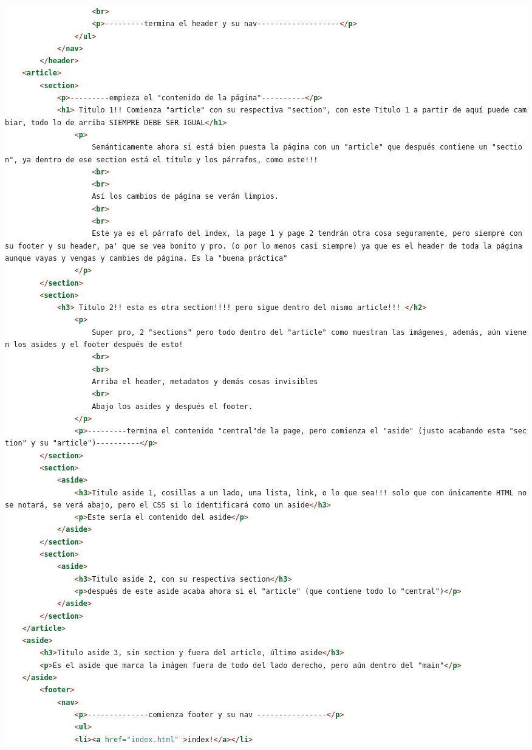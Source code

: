 ```html
    				<br>
    				<p>---------termina el header y su nav-------------------</p>
    			</ul>
    		</nav>
    	</header>
    <article>
		<section>	
    		<p>---------empieza el "contenido de la página"----------</p>
    		<h1> Titulo 1!! Comienza "article" con su respectiva "section", con este Titulo 1 a partir de aquí puede cambiar, todo lo de arriba SIEMPRE DEBE SER IGUAL</h1>
    			<p>
    				Semánticamente ahora si está bien puesta la página con un "article" que después contiene un "section", ya dentro de ese section está el título y los párrafos, como este!!!
    				<br>
    				<br>
    				Así los cambios de página se verán limpios.
    				<br>
    				<br>
    				Este ya es el párrafo del index, la page 1 y page 2 tendrán otra cosa seguramente, pero siempre con su footer y su header, pa' que se vea bonito y pro. (o por lo menos casi siempre) ya que es el header de toda la página aunque vayas y vengas y cambies de página. Es la "buena práctica"
    			</p>
		</section>    
		<section>	
    		<h3> Titulo 2!! esta es otra section!!!! pero sigue dentro del mismo article!!! </h2>
    			<p>
    				Super pro, 2 "sections" pero todo dentro del "article" como muestran las imágenes, además, aún vienen los asides y el footer después de esto!
    				<br>
    				<br>
    				Arriba el header, metadatos y demás cosas invisibles
    				<br>
    				Abajo los asides y después el footer. 
    			</p>
    			<p>---------termina el contenido "central"de la page, pero comienza el "aside" (justo acabando esta "section" y su "article")----------</p>
		</section>
	    <section>
	    	<aside>
	    		<h3>Titulo aside 1, cosillas a un lado, una lista, link, o lo que sea!!! solo que con únicamente HTML no se notará, se verá abajo, pero el CSS si lo identificará como un aside</h3>
	    		<p>Este sería el contenido del aside</p>
	    	</aside>
	    </section>
	    <section>
	    	<aside>
	    		<h3>Titulo aside 2, con su respectiva section</h3>
	    		<p>después de este aside acaba ahora si el "article" (que contiene todo lo "central")</p>
	    	</aside>
	    </section>
	</article>        
	<aside>
	    <h3>Titulo aside 3, sin section y fuera del article, último aside</h3>
	    <p>Es el aside que marca la imágen fuera de todo del lado derecho, pero aún dentro del "main"</p>
	</aside>
    	<footer>
    		<nav>
    			<p>--------------comienza footer y su nav ----------------</p>	
    			<ul>
    			<li><a href="index.html" >index!</a></li>
```